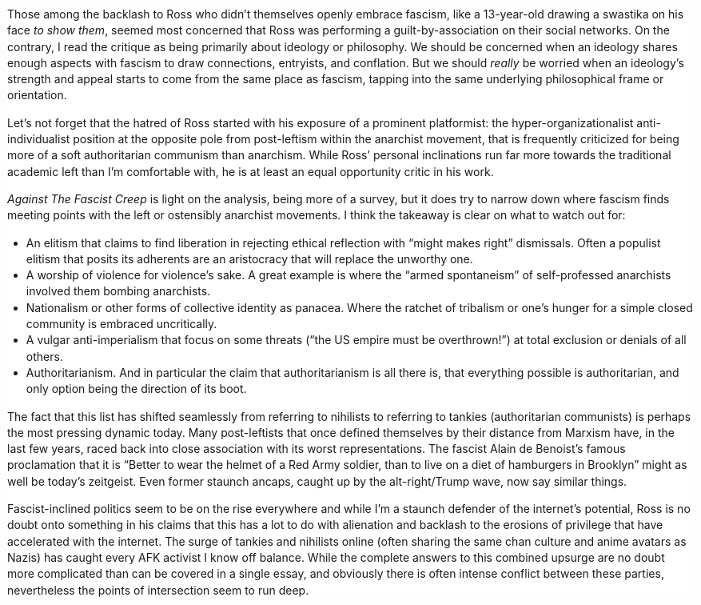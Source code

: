 Those among the backlash to Ross who didn’t themselves openly embrace fascism, like a 13-year-old drawing a swastika on his face _to show them_, seemed most concerned that Ross was performing a guilt-by-association on their social networks. On the contrary, I read the critique as being primarily about ideology or philosophy. We should be concerned when an ideology shares enough aspects with fascism to draw connections, entryists, and conflation. But we should _really_ be worried when an ideology’s strength and appeal starts to come from the same place as fascism, tapping into the same underlying philosophical frame or orientation.

Let’s not forget that the hatred of Ross started with his exposure of a prominent platformist: the hyper-organizationalist anti-individualist position at the opposite pole from post-leftism within the anarchist movement, that is frequently criticized for being more of a soft authoritarian communism than anarchism. While Ross’ personal inclinations run far more towards the traditional academic left than I’m comfortable with, he is at least an equal opportunity critic in his work.

_Against The Fascist Creep_ is light on the analysis, being more of a survey, but it does try to narrow down where fascism finds meeting points with the left or ostensibly anarchist movements. I think the takeaway is clear on what to watch out for:

<li style="list-style-type: none;">
  <ul>
    <li>
      An elitism that claims to find liberation in rejecting ethical reflection with “might makes right” dismissals. Often a populist elitism that posits its adherents are an aristocracy that will replace the unworthy one.
    </li>
    <li>
      A worship of violence for violence’s sake. A great example is where the “armed spontaneism” of self-professed anarchists involved them bombing anarchists.
    </li>
    <li>
      Nationalism or other forms of collective identity as panacea. Where the ratchet of tribalism or one’s hunger for a simple closed community is embraced uncritically.
    </li>
    <li>
      A vulgar anti-imperialism that focus on some threats (“the US empire must be overthrown!”) at total exclusion or denials of all others.
    </li>
    <li>
      Authoritarianism. And in particular the claim that authoritarianism is all there is, that everything possible is authoritarian, and only option being the direction of its boot.
    </li>
  </ul>
</li>

The fact that this list has shifted seamlessly from referring to nihilists to referring to tankies (authoritarian communists) is perhaps the most pressing dynamic today. Many post-leftists that once defined themselves by their distance from Marxism have, in the last few years, raced back into close association with its worst representations. The fascist Alain de Benoist’s famous proclamation that it is “Better to wear the helmet of a Red Army soldier, than to live on a diet of hamburgers in Brooklyn” might as well be today’s zeitgeist. Even former staunch ancaps, caught up by the alt-right/Trump wave, now say similar things.

Fascist-inclined politics seem to be on the rise everywhere and while I’m a staunch defender of the internet’s potential, Ross is no doubt onto something in his claims that this has a lot to do with alienation and backlash to the erosions of privilege that have accelerated with the internet. The surge of tankies and nihilists online (often sharing the same chan culture and anime avatars as Nazis) has caught every AFK activist I know off balance. While the complete answers to this combined upsurge are no doubt more complicated than can be covered in a single essay, and obviously there is often intense conflict between these parties, nevertheless the points of intersection seem to run deep.
